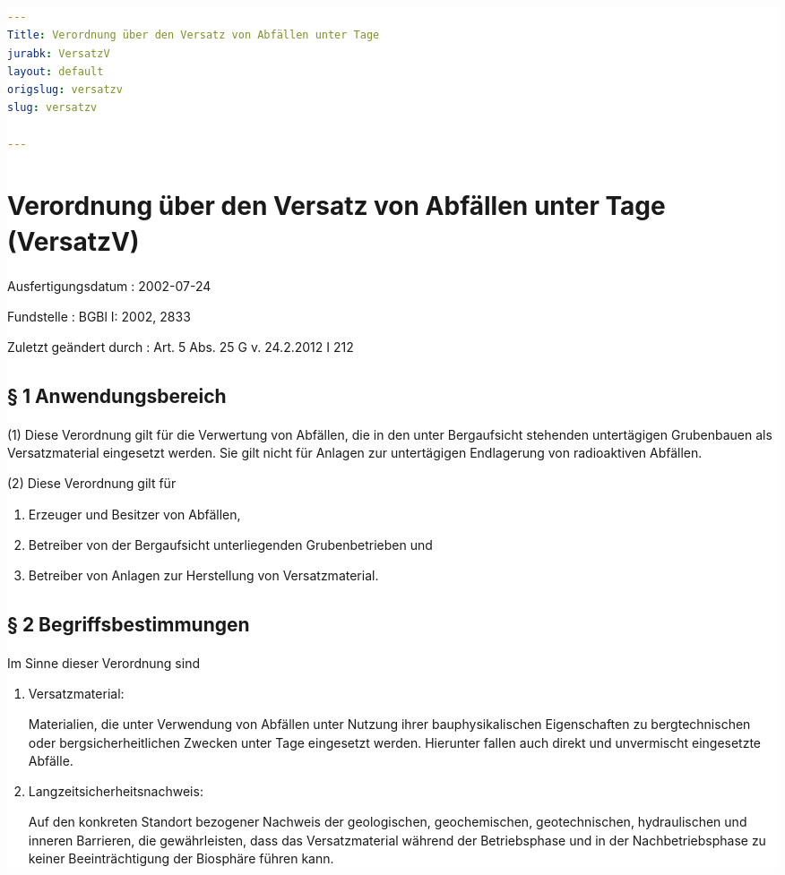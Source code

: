 ```yaml
---
Title: Verordnung über den Versatz von Abfällen unter Tage
jurabk: VersatzV
layout: default
origslug: versatzv
slug: versatzv

---
```


# Verordnung über den Versatz von Abfällen unter Tage (VersatzV)

Ausfertigungsdatum
:   2002-07-24

Fundstelle
:   BGBl I: 2002, 2833

Zuletzt geändert durch
:   Art. 5 Abs. 25 G v. 24.2.2012 I 212


## § 1 Anwendungsbereich

(1) Diese Verordnung gilt für die Verwertung von Abfällen, die in den unter Bergaufsicht stehenden untertägigen Grubenbauen als Versatzmaterial eingesetzt werden. Sie gilt nicht für Anlagen zur untertägigen Endlagerung von radioaktiven Abfällen.

(2) Diese Verordnung gilt für

1.  Erzeuger und Besitzer von Abfällen,


2.  Betreiber von der Bergaufsicht unterliegenden Grubenbetrieben und


3.  Betreiber von Anlagen zur Herstellung von Versatzmaterial.





## § 2 Begriffsbestimmungen

Im Sinne dieser Verordnung sind

1.  Versatzmaterial:

    Materialien, die unter Verwendung von Abfällen unter Nutzung ihrer bauphysikalischen Eigenschaften zu bergtechnischen oder bergsicherheitlichen Zwecken unter Tage eingesetzt werden. Hierunter fallen auch direkt und unvermischt eingesetzte Abfälle.


2.  Langzeitsicherheitsnachweis:

    Auf den konkreten Standort bezogener Nachweis der geologischen, geochemischen, geotechnischen, hydraulischen und inneren Barrieren, die gewährleisten, dass das Versatzmaterial während der Betriebsphase und in der Nachbetriebsphase zu keiner Beeinträchtigung der Biosphäre führen kann.
